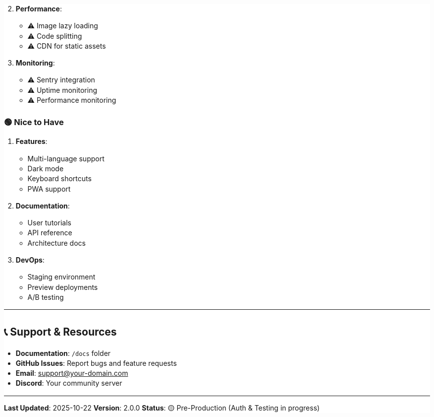 2. **Performance**:
   - ⚠️ Image lazy loading
   - ⚠️ Code splitting
   - ⚠️ CDN for static assets

3. **Monitoring**:
   - ⚠️ Sentry integration
   - ⚠️ Uptime monitoring
   - ⚠️ Performance monitoring

### 🟢 Nice to Have

1. **Features**:
   - Multi-language support
   - Dark mode
   - Keyboard shortcuts
   - PWA support

2. **Documentation**:
   - User tutorials
   - API reference
   - Architecture docs

3. **DevOps**:
   - Staging environment
   - Preview deployments
   - A/B testing

---

## 📞 Support & Resources

- **Documentation**: `/docs` folder
- **GitHub Issues**: Report bugs and feature requests
- **Email**: support@your-domain.com
- **Discord**: Your community server

---

**Last Updated**: 2025-10-22
**Version**: 2.0.0
**Status**: 🟡 Pre-Production (Auth & Testing in progress)
